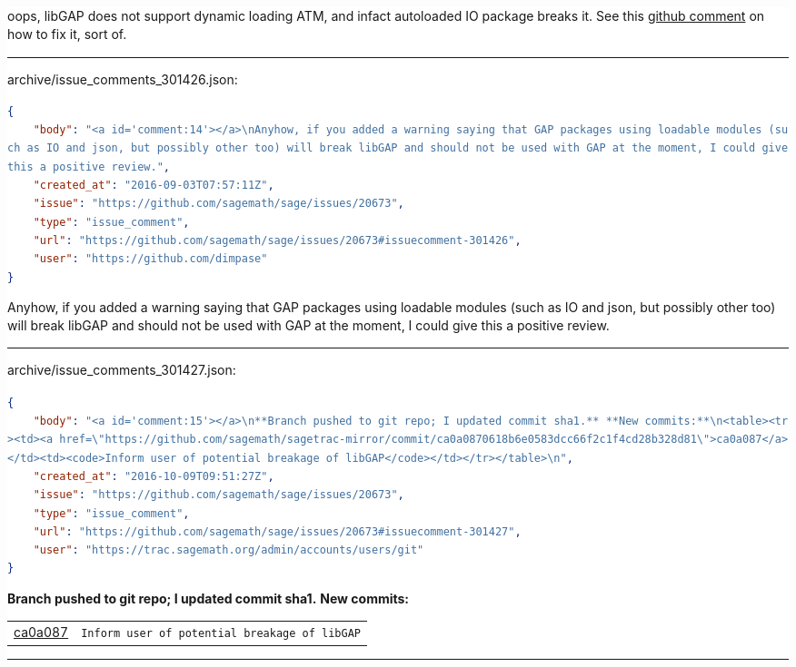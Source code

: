 <a id='comment:13'></a>
oops, libGAP does not support dynamic loading ATM, and infact autoloaded IO package breaks it. See this [github comment](https://github.com/OpenDreamKit/OpenDreamKit/issues/93#issuecomment-244400907) on how to fix it, sort of.



---

archive/issue_comments_301426.json:
```json
{
    "body": "<a id='comment:14'></a>\nAnyhow, if you added a warning saying that GAP packages using loadable modules (such as IO and json, but possibly other too) will break libGAP and should not be used with GAP at the moment, I could give this a positive review.",
    "created_at": "2016-09-03T07:57:11Z",
    "issue": "https://github.com/sagemath/sage/issues/20673",
    "type": "issue_comment",
    "url": "https://github.com/sagemath/sage/issues/20673#issuecomment-301426",
    "user": "https://github.com/dimpase"
}
```

<a id='comment:14'></a>
Anyhow, if you added a warning saying that GAP packages using loadable modules (such as IO and json, but possibly other too) will break libGAP and should not be used with GAP at the moment, I could give this a positive review.



---

archive/issue_comments_301427.json:
```json
{
    "body": "<a id='comment:15'></a>\n**Branch pushed to git repo; I updated commit sha1.** **New commits:**\n<table><tr><td><a href=\"https://github.com/sagemath/sagetrac-mirror/commit/ca0a0870618b6e0583dcc66f2c1f4cd28b328d81\">ca0a087</a></td><td><code>Inform user of potential breakage of libGAP</code></td></tr></table>\n",
    "created_at": "2016-10-09T09:51:27Z",
    "issue": "https://github.com/sagemath/sage/issues/20673",
    "type": "issue_comment",
    "url": "https://github.com/sagemath/sage/issues/20673#issuecomment-301427",
    "user": "https://trac.sagemath.org/admin/accounts/users/git"
}
```

<a id='comment:15'></a>
**Branch pushed to git repo; I updated commit sha1.** **New commits:**
<table><tr><td><a href="https://github.com/sagemath/sagetrac-mirror/commit/ca0a0870618b6e0583dcc66f2c1f4cd28b328d81">ca0a087</a></td><td><code>Inform user of potential breakage of libGAP</code></td></tr></table>




---
